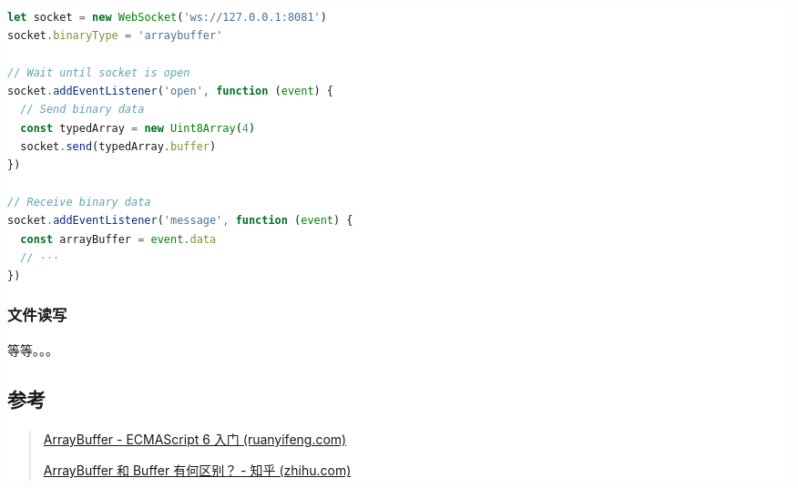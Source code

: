 ```javascript
let socket = new WebSocket('ws://127.0.0.1:8081')
socket.binaryType = 'arraybuffer'

// Wait until socket is open
socket.addEventListener('open', function (event) {
  // Send binary data
  const typedArray = new Uint8Array(4)
  socket.send(typedArray.buffer)
})

// Receive binary data
socket.addEventListener('message', function (event) {
  const arrayBuffer = event.data
  // ···
})
```

### 文件读写

等等。。。

## 参考

> [ArrayBuffer - ECMAScript 6 入门 (ruanyifeng.com)](https://es6.ruanyifeng.com/#docs/arraybuffer)
>
> [ArrayBuffer 和 Buffer 有何区别？ - 知乎 (zhihu.com)](https://www.zhihu.com/question/26246195/answer/1231680251#ref_1)
